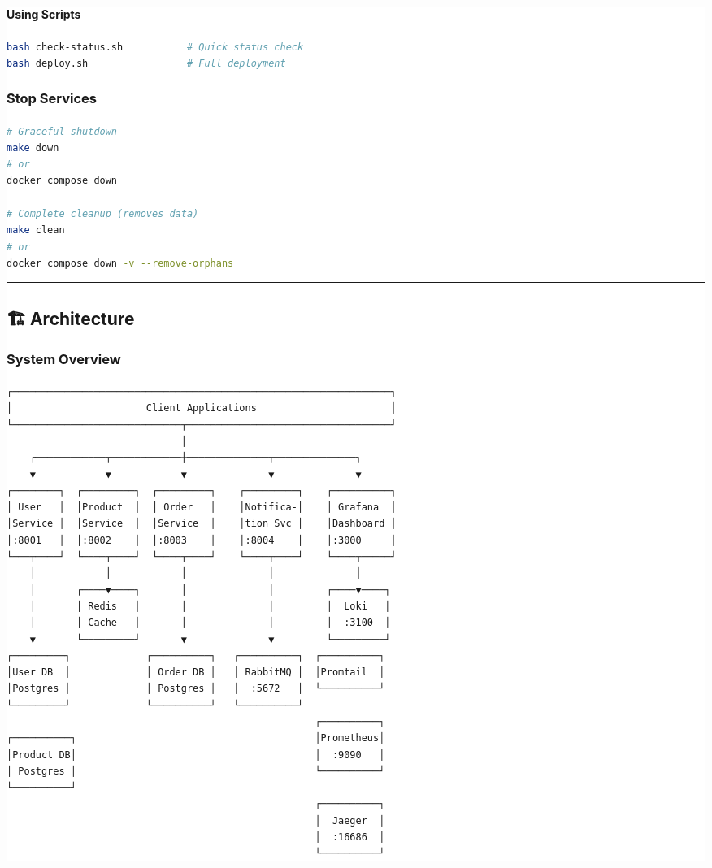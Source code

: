 #### Using Scripts

```bash
bash check-status.sh           # Quick status check
bash deploy.sh                 # Full deployment
```

### Stop Services

```bash
# Graceful shutdown
make down
# or
docker compose down

# Complete cleanup (removes data)
make clean
# or
docker compose down -v --remove-orphans
```

---

## 🏗️ Architecture

### System Overview

```
┌─────────────────────────────────────────────────────────────────┐
│                       Client Applications                       │
└─────────────────────────────┬───────────────────────────────────┘
                              │
    ┌────────────┬────────────┼──────────────┬──────────────┐
    ▼            ▼            ▼              ▼              ▼
┌────────┐  ┌─────────┐  ┌─────────┐    ┌─────────┐    ┌──────────┐
│ User   │  │Product  │  │ Order   │    │Notifica-│    │ Grafana  │
│Service │  │Service  │  │Service  │    │tion Svc │    │Dashboard │
│:8001   │  │:8002    │  │:8003    │    │:8004    │    │:3000     │
└───┬────┘  └────┬────┘  └────┬────┘    └────┬────┘    └────┬─────┘
    │            │            │              │              │
    │       ┌────▼────┐       │              │         ┌────▼────┐
    │       │ Redis   │       │              │         │  Loki   │
    │       │ Cache   │       │              │         │  :3100  │
    ▼       └─────────┘       ▼              ▼         └─────────┘
┌─────────┐             ┌──────────┐   ┌──────────┐  ┌──────────┐
│User DB  │             │ Order DB │   │ RabbitMQ │  │Promtail  │
│Postgres │             │ Postgres │   │  :5672   │  └──────────┘
└─────────┘             └──────────┘   └──────────┘  
                                                     ┌──────────┐
┌──────────┐                                         │Prometheus│
│Product DB│                                         │  :9090   │
│ Postgres │                                         └──────────┘
└──────────┘                                         
                                                     ┌──────────┐
                                                     │  Jaeger  │
                                                     │  :16686  │
                                                     └──────────┘
```
